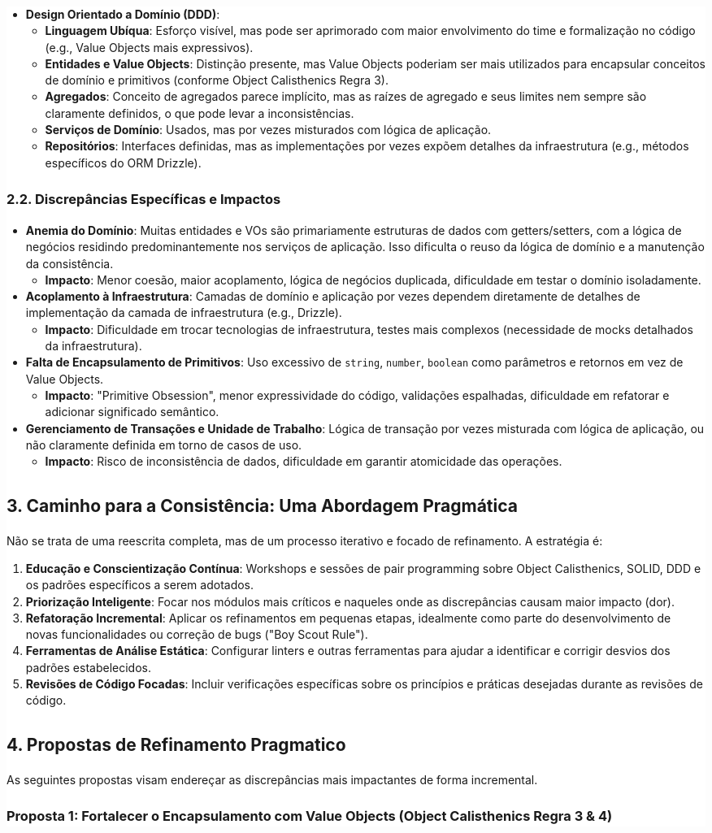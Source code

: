 *   **Design Orientado a Domínio (DDD)**:
    *   **Linguagem Ubíqua**: Esforço visível, mas pode ser aprimorado com maior envolvimento do time e formalização no código (e.g., Value Objects mais expressivos).
    *   **Entidades e Value Objects**: Distinção presente, mas Value Objects poderiam ser mais utilizados para encapsular conceitos de domínio e primitivos (conforme Object Calisthenics Regra 3).
    *   **Agregados**: Conceito de agregados parece implícito, mas as raízes de agregado e seus limites nem sempre são claramente definidos, o que pode levar a inconsistências.
    *   **Serviços de Domínio**: Usados, mas por vezes misturados com lógica de aplicação.
    *   **Repositórios**: Interfaces definidas, mas as implementações por vezes expõem detalhes da infraestrutura (e.g., métodos específicos do ORM Drizzle).

### 2.2. Discrepâncias Específicas e Impactos

*   **Anemia do Domínio**: Muitas entidades e VOs são primariamente estruturas de dados com getters/setters, com a lógica de negócios residindo predominantemente nos serviços de aplicação. Isso dificulta o reuso da lógica de domínio e a manutenção da consistência.
    *   **Impacto**: Menor coesão, maior acoplamento, lógica de negócios duplicada, dificuldade em testar o domínio isoladamente.
*   **Acoplamento à Infraestrutura**: Camadas de domínio e aplicação por vezes dependem diretamente de detalhes de implementação da camada de infraestrutura (e.g., Drizzle).
    *   **Impacto**: Dificuldade em trocar tecnologias de infraestrutura, testes mais complexos (necessidade de mocks detalhados da infraestrutura).
*   **Falta de Encapsulamento de Primitivos**: Uso excessivo de `string`, `number`, `boolean` como parâmetros e retornos em vez de Value Objects.
    *   **Impacto**: "Primitive Obsession", menor expressividade do código, validações espalhadas, dificuldade em refatorar e adicionar significado semântico.
*   **Gerenciamento de Transações e Unidade de Trabalho**: Lógica de transação por vezes misturada com lógica de aplicação, ou não claramente definida em torno de casos de uso.
    *   **Impacto**: Risco de inconsistência de dados, dificuldade em garantir atomicidade das operações.

## 3. Caminho para a Consistência: Uma Abordagem Pragmática

Não se trata de uma reescrita completa, mas de um processo iterativo e focado de refinamento. A estratégia é:

1.  **Educação e Conscientização Contínua**: Workshops e sessões de pair programming sobre Object Calisthenics, SOLID, DDD e os padrões específicos a serem adotados.
2.  **Priorização Inteligente**: Focar nos módulos mais críticos e naqueles onde as discrepâncias causam maior impacto (dor).
3.  **Refatoração Incremental**: Aplicar os refinamentos em pequenas etapas, idealmente como parte do desenvolvimento de novas funcionalidades ou correção de bugs ("Boy Scout Rule").
4.  **Ferramentas de Análise Estática**: Configurar linters e outras ferramentas para ajudar a identificar e corrigir desvios dos padrões estabelecidos.
5.  **Revisões de Código Focadas**: Incluir verificações específicas sobre os princípios e práticas desejadas durante as revisões de código.

## 4. Propostas de Refinamento Pragmatico

As seguintes propostas visam endereçar as discrepâncias mais impactantes de forma incremental.

### Proposta 1: Fortalecer o Encapsulamento com Value Objects (Object Calisthenics Regra 3 & 4)
